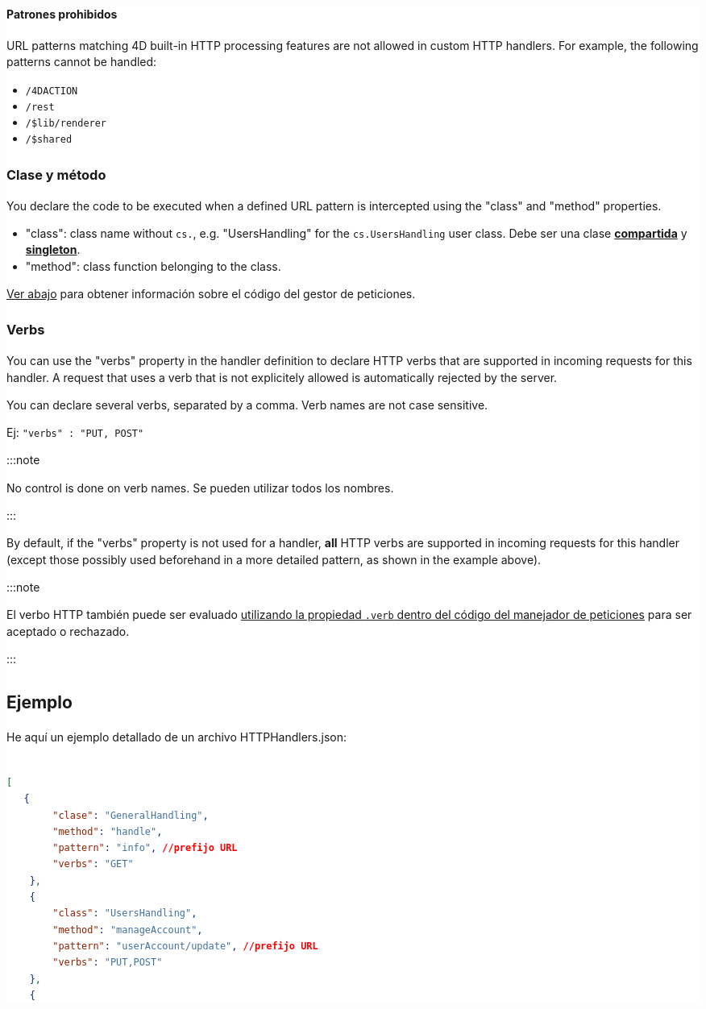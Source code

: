 #### Patrones prohibidos

URL patterns matching 4D built-in HTTP processing features are not allowed in custom HTTP handlers. For example, the following patterns cannot be handled:

 - `/4DACTION`
 - `/rest`
 - `/$lib/renderer`
 - `/$shared`

### Clase y método

You declare the code to be executed when a defined URL pattern is intercepted using the "class" and "method" properties.

 - "class": class name without `cs.`, e.g. "UsersHandling" for the `cs.UsersHandling` user class. Debe ser una clase [**compartida**](../Concepts/classes.md#shared-singleton) y [**singleton**](../Concepts/classes.md#singleton-classes).
 - "method": class function belonging to the class.

[Ver abajo](#request-handler-code) para obtener información sobre el código del gestor de peticiones.

### Verbs

You can use the "verbs" property in the handler definition to declare HTTP verbs that are supported in incoming requests for this handler. A request that uses a verb that is not explicitely allowed is automatically rejected by the server.

You can declare several verbs, separated by a comma. Verb names are not case sensitive.

Ej: `"verbs" : "PUT, POST"`

:::note

No control is done on verb names. Se pueden utilizar todos los nombres.

:::

By default, if the "verbs" property is not used for a handler, **all** HTTP verbs are supported in incoming requests for this handler (except those possibly used beforehand in a more detailed pattern, as shown in the example above).

:::note

El verbo HTTP también puede ser evaluado [utilizando la propiedad `.verb` dentro del código del manejador de peticiones](../API/IncomingMessageClass.md#verb) para ser aceptado o rechazado.

:::

## Ejemplo

He aquí un ejemplo detallado de un archivo HTTPHandlers.json:

```json

[
   {
        "clase": "GeneralHandling",
        "method": "handle",
        "pattern": "info", //prefijo URL 
        "verbs": "GET"
    }, 
    {
        "class": "UsersHandling",
        "method": "manageAccount",
        "pattern": "userAccount/update", //prefijo URL
        "verbs": "PUT,POST"
    }, 
    {
```